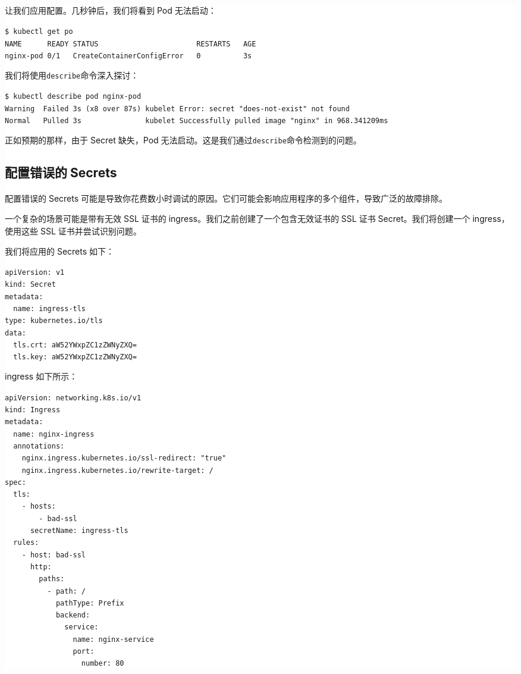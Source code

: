 让我们应用配置。几秒钟后，我们将看到 Pod 无法启动：

```
$ kubectl get po
NAME      READY STATUS                       RESTARTS   AGE
nginx-pod 0/1   CreateContainerConfigError   0          3s
```

我们将使用`describe`命令深入探讨：

```
$ kubectl describe pod nginx-pod
Warning  Failed 3s (x8 over 87s) kubelet Error: secret "does-not-exist" not found
Normal   Pulled 3s               kubelet Successfully pulled image "nginx" in 968.341209ms
```

正如预期的那样，由于 Secret 缺失，Pod 无法启动。这是我们通过`describe`命令检测到的问题。

## 配置错误的 Secrets

配置错误的 Secrets 可能是导致你花费数小时调试的原因。它们可能会影响应用程序的多个组件，导致广泛的故障排除。

一个复杂的场景可能是带有无效 SSL 证书的 ingress。我们之前创建了一个包含无效证书的 SSL 证书 Secret。我们将创建一个 ingress，使用这些 SSL 证书并尝试识别问题。

我们将应用的 Secrets 如下：

```
apiVersion: v1
kind: Secret
metadata:
  name: ingress-tls
type: kubernetes.io/tls
data:
  tls.crt: aW52YWxpZC1zZWNyZXQ=
  tls.key: aW52YWxpZC1zZWNyZXQ=
```

ingress 如下所示：

```
apiVersion: networking.k8s.io/v1
kind: Ingress
metadata:
  name: nginx-ingress
  annotations:
    nginx.ingress.kubernetes.io/ssl-redirect: "true"
    nginx.ingress.kubernetes.io/rewrite-target: /
spec:
  tls:
    - hosts:
        - bad-ssl
      secretName: ingress-tls
  rules:
    - host: bad-ssl
      http:
        paths:
          - path: /
            pathType: Prefix
            backend:
              service:
                name: nginx-service
                port:
                  number: 80
```
